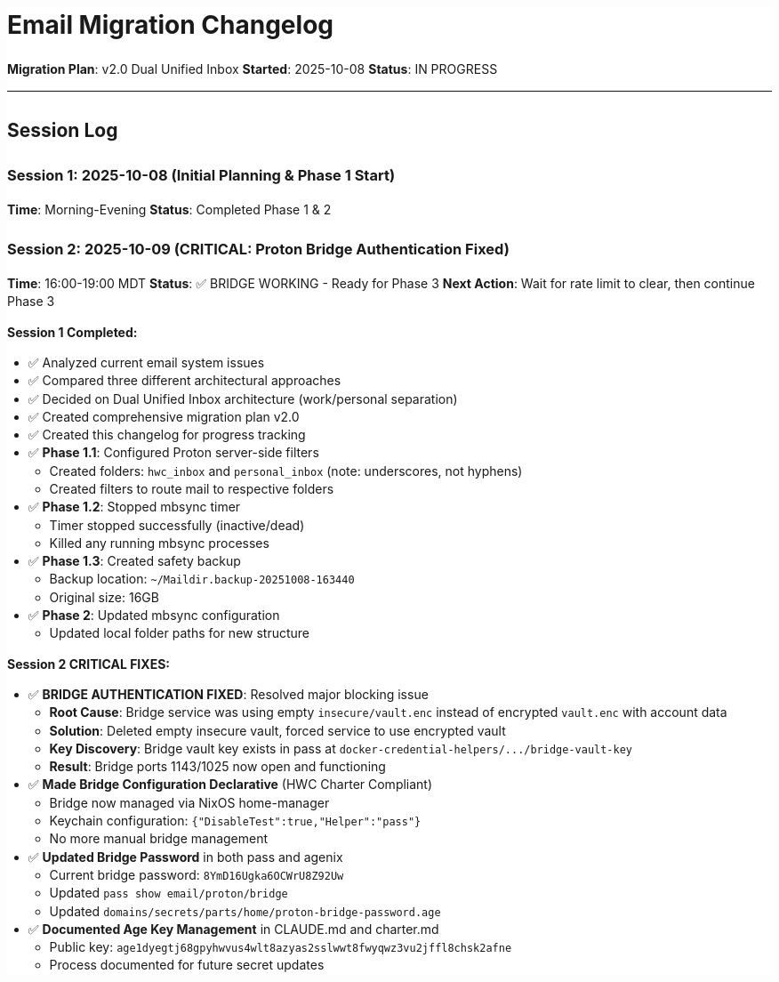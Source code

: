 # Email Migration Changelog

**Migration Plan**: v2.0 Dual Unified Inbox
**Started**: 2025-10-08
**Status**: IN PROGRESS

---

## Session Log

### Session 1: 2025-10-08 (Initial Planning & Phase 1 Start)
**Time**: Morning-Evening
**Status**: Completed Phase 1 & 2

### Session 2: 2025-10-09 (CRITICAL: Proton Bridge Authentication Fixed)
**Time**: 16:00-19:00 MDT
**Status**: ✅ BRIDGE WORKING - Ready for Phase 3
**Next Action**: Wait for rate limit to clear, then continue Phase 3

**Session 1 Completed:**
- ✅ Analyzed current email system issues
- ✅ Compared three different architectural approaches
- ✅ Decided on Dual Unified Inbox architecture (work/personal separation)
- ✅ Created comprehensive migration plan v2.0
- ✅ Created this changelog for progress tracking
- ✅ **Phase 1.1**: Configured Proton server-side filters
  - Created folders: `hwc_inbox` and `personal_inbox` (note: underscores, not hyphens)
  - Created filters to route mail to respective folders
- ✅ **Phase 1.2**: Stopped mbsync timer
  - Timer stopped successfully (inactive/dead)
  - Killed any running mbsync processes
- ✅ **Phase 1.3**: Created safety backup
  - Backup location: `~/Maildir.backup-20251008-163440`
  - Original size: 16GB
- ✅ **Phase 2**: Updated mbsync configuration
  - Updated local folder paths for new structure

**Session 2 CRITICAL FIXES:**
- ✅ **BRIDGE AUTHENTICATION FIXED**: Resolved major blocking issue
  - **Root Cause**: Bridge service was using empty `insecure/vault.enc` instead of encrypted `vault.enc` with account data
  - **Solution**: Deleted empty insecure vault, forced service to use encrypted vault
  - **Key Discovery**: Bridge vault key exists in pass at `docker-credential-helpers/.../bridge-vault-key`
  - **Result**: Bridge ports 1143/1025 now open and functioning
- ✅ **Made Bridge Configuration Declarative** (HWC Charter Compliant)
  - Bridge now managed via NixOS home-manager
  - Keychain configuration: `{"DisableTest":true,"Helper":"pass"}`
  - No more manual bridge management
- ✅ **Updated Bridge Password** in both pass and agenix
  - Current bridge password: `8YmD16Ugka6OCWrU8Z92Uw`
  - Updated `pass show email/proton/bridge`
  - Updated `domains/secrets/parts/home/proton-bridge-password.age`
- ✅ **Documented Age Key Management** in CLAUDE.md and charter.md
  - Public key: `age1dyegtj68gpyhwvus4wlt8azyas2sslwwt8fwyqwz3vu2jffl8chsk2afne`
  - Process documented for future secret updates
